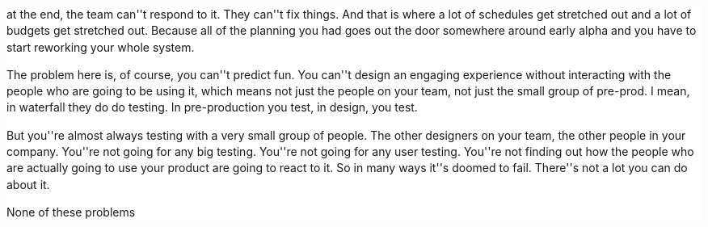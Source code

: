   <span m="610750">at</span> <span m="610820">the</span> <span m="610930">end,</span>
  <span m="611230">the</span> <span m="611340">team</span> <span m="611610">can''t</span>
  <span m="611830">respond</span> <span m="612290">to</span> <span m="612420">it.</span>
  <span m="612650">They</span> <span m="612740">can''t</span> <span m="613050">fix</span>
  <span m="613330">things.</span> <span m="614200">And</span> <span m="614440">that</span>
  <span m="614960">is</span> <span m="615180">where</span> <span m="615440">a</span>
  <span m="615490">lot</span> <span m="615700">of</span> <span m="615800">schedules</span>
  <span m="616340">get</span> <span m="616520">stretched</span> <span m="616930">out</span>
  <span m="617170">and</span> <span m="617240">a</span> <span m="617310">lot</span>
  <span m="617490">of</span> <span m="617570">budgets</span> <span m="617950">get</span>
  <span m="618110">stretched</span> <span m="618480">out.</span> <span m="618750">Because</span>
  <span m="619880">all</span> <span m="620100">of</span> <span m="620210">the</span>
  <span m="620310">planning</span> <span m="620780">you</span> <span m="620930">had</span>
  <span m="621950">goes</span> <span m="622320">out</span> <span m="622480">the</span>
  <span m="622560">door</span> <span m="622800">somewhere</span> <span m="623190">around</span>
  <span m="623540">early</span> <span m="623790">alpha</span> <span m="624410">and</span>
  <span m="624530">you</span> <span m="624590">have</span> <span m="624750">to</span>
  <span m="624840">start</span> <span m="625200">reworking</span> <span m="625510">your
  whole</span> <span m="625820">system.</span></p><p><span m="629460">The</span> <span
  m="629620">problem</span> <span m="629920">here</span> <span m="630060">is,</span>
  <span m="630140">of</span> <span m="630190">course,</span> <span m="630390">you</span>
  <span m="630470">can''t</span> <span m="630720">predict</span> <span m="631050">fun.</span>
  <span m="632240">You</span> <span m="632390">can''t</span> <span m="632750">design</span>
  <span m="633110">an</span> <span m="633210">engaging</span> <span m="633710">experience</span>
  <span m="634430">without</span> <span m="635460">interacting</span> <span m="636010">with</span>
  <span m="636090">the</span> <span m="636170">people</span> <span m="636470">who</span>
  <span m="636540">are</span> <span m="636680">going</span> <span m="636940">to</span>
  <span m="636990">be</span> <span m="637110">using it,</span> <span m="637530">which</span>
  <span m="637940">means</span> <span m="638500">not</span> <span m="638790">just</span>
  <span m="639050">the</span> <span m="639130">people</span> <span m="639490">on</span>
  <span m="639680">your</span> <span m="639870">team,</span> <span m="640550">not</span>
  <span m="640780">just</span> <span m="640950">the</span> <span m="641030">small</span>
  <span m="641310">group</span> <span m="641480">of</span> <span m="641590">pre-prod.</span>
  <span m="642320">I</span> <span m="642680">mean,</span> <span m="642860">in</span>
  <span m="643050">waterfall</span> <span m="643300">they</span> <span m="643430">do</span>
  <span m="643600">do</span> <span m="643730">testing.</span> <span m="645000">In
  pre-production</span> <span m="646060">you</span> <span m="646160">test,</span>
  <span m="646580">in</span> <span m="646700">design,</span> <span m="647190">you</span>
  <span m="647290">test.</span></p><p><span m="647500">But</span> <span m="647610">you''re</span>
  <span m="647780">almost</span> <span m="648060">always</span> <span m="648280">testing</span>
  <span m="648600">with</span> <span m="648730">a</span> <span m="648760">very</span>
  <span m="649090">small</span> <span m="649480">group</span> <span m="649700">of</span>
  <span m="649810">people.</span> <span m="650780">The</span> <span m="650930">other</span>
  <span m="651090">designers</span> <span m="651550">on</span> <span m="651670">your</span>
  <span m="651810">team,</span> <span m="652740">the</span> <span m="652860">other</span>
  <span m="653000">people</span> <span m="653310">in your</span> <span m="653480">company.</span>
  <span m="653920">You''re</span> <span m="654040">not</span> <span m="654410">going</span>
  <span m="654730">for</span> <span m="654890">any</span> <span m="655120">big</span>
  <span m="655370">testing.</span> <span m="655770">You''re</span> <span m="655900">not</span>
  <span m="655960">going</span> <span m="656220">for</span> <span m="656370">any</span>
  <span m="656550">user</span> <span m="656870">testing.</span> <span m="657330">You''re</span>
  <span m="657430">not</span> <span m="657560">finding</span> <span m="657930">out</span>
  <span m="658080">how</span> <span m="658280">the</span> <span m="658390">people</span>
  <span m="658630">who are</span> <span m="658740">actually</span> <span m="659100">going
  to use</span> <span m="659420">your</span> <span m="659510">product</span> <span
  m="660370">are</span> <span m="660500">going</span> <span m="660630">to</span> <span
  m="660690">react</span> <span m="661120">to</span> <span m="661300">it.</span> <span
  m="663240">So</span> <span m="664420">in</span> <span m="664540">many</span> <span
  m="664740">ways</span> <span m="664990">it''s</span> <span m="665210">doomed</span>
  <span m="665450">to</span> <span m="665600">fail.</span> <span m="666650">There''s</span>
  <span m="666850">not</span> <span m="667060">a</span> <span m="667110">lot</span>
  <span m="667370">you</span> <span m="667470">can</span> <span m="667610">do</span>
  <span m="667730">about</span> <span m="667980">it.</span></p><p><span m="670110">None</span>
  <span m="670310">of</span> <span m="670360">these</span> <span m="671800">problems</span>